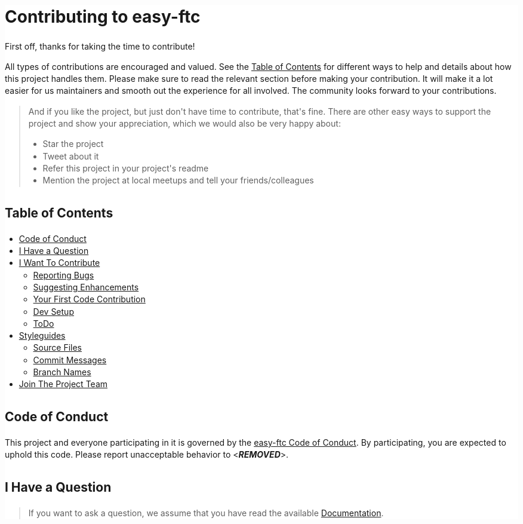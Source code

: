 

# Contributing to easy-ftc

First off, thanks for taking the time to contribute!

All types of contributions are encouraged and valued. See the [Table of Contents](#table-of-contents) for different ways to help and details about how this project handles them. Please make sure to read the relevant section before making your contribution. It will make it a lot easier for us maintainers and smooth out the experience for all involved. The community looks forward to your contributions.

> And if you like the project, but just don't have time to contribute, that's fine. There are other easy ways to support the project and show your appreciation, which we would also be very happy about:
>
> - Star the project
> - Tweet about it
> - Refer this project in your project's readme
> - Mention the project at local meetups and tell your friends/colleagues



## Table of Contents

- [Code of Conduct](#code-of-conduct)
- [I Have a Question](#i-have-a-question)
- [I Want To Contribute](#i-want-to-contribute)
  - [Reporting Bugs](#reporting-bugs)
  - [Suggesting Enhancements](#suggesting-enhancements)
  - [Your First Code Contribution](#your-first-code-contribution)
  - [Dev Setup](#dev-setup)
  - [ToDo](#todo)
- [Styleguides](#styleguides)
  - [Source Files](#source-files)
  - [Commit Messages](#commit-messages)
  - [Branch Names](#branch-names)
- [Join The Project Team](#join-the-project-team)

## Code of Conduct

This project and everyone participating in it is governed by the
[easy-ftc Code of Conduct](https://github.com/Collegiate-Edu-Nation/easy-ftc/blob/main/CODE_OF_CONDUCT.md).
By participating, you are expected to uphold this code. Please report unacceptable behavior
to <***REMOVED***>.

## I Have a Question

> If you want to ask a question, we assume that you have read the available [Documentation](https://collegiate-edu-nation.github.io/easy-ftc).
